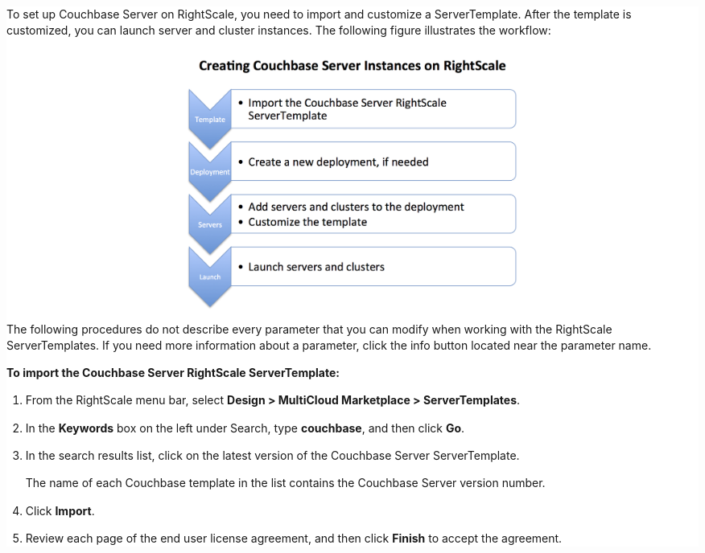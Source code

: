 To set up Couchbase Server on RightScale, you need to import and customize a  ServerTemplate. After the template is customized, you can launch server and cluster instances. The following figure illustrates the workflow:

<img src="../images/rightscale-workflow.png" style="width:50%;display:block;margin-left:auto;margin-right:auto">

The following procedures do not describe every parameter that you can modify when working with the RightScale ServerTemplates. If you need more information about a parameter, click the info button located near the parameter name.

**To import the Couchbase Server RightScale ServerTemplate:**

1. From the RightScale menu bar, select **Design > MultiCloud Marketplace > ServerTemplates**.
2. In the **Keywords** box on the left under Search, type **couchbase**, and then click **Go**.
3. In the search results list, click on the latest version of the Couchbase Server ServerTemplate.

    The name of each Couchbase template in the list contains the Couchbase Server version number.
    
4. Click **Import**.
5. Review each page of the end user license agreement, and then click **Finish** to accept the agreement.
